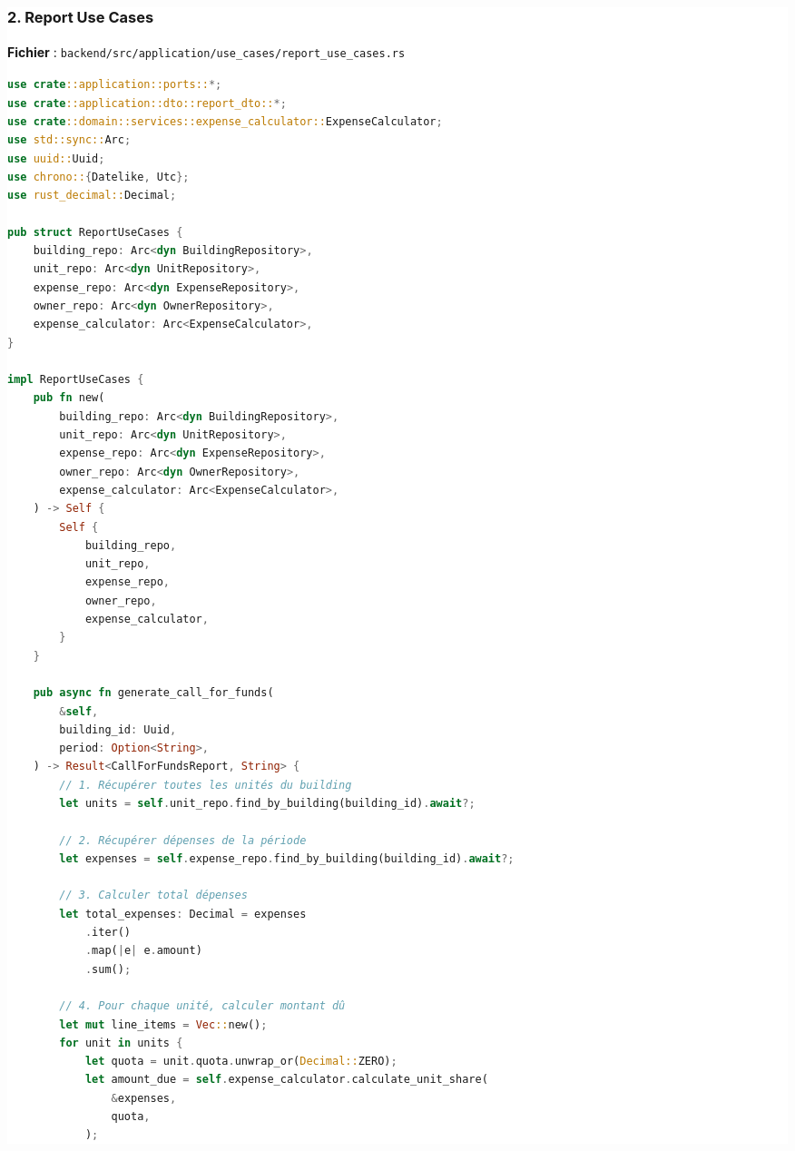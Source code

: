 ### 2. Report Use Cases

**Fichier** : `backend/src/application/use_cases/report_use_cases.rs`

```rust
use crate::application::ports::*;
use crate::application::dto::report_dto::*;
use crate::domain::services::expense_calculator::ExpenseCalculator;
use std::sync::Arc;
use uuid::Uuid;
use chrono::{Datelike, Utc};
use rust_decimal::Decimal;

pub struct ReportUseCases {
    building_repo: Arc<dyn BuildingRepository>,
    unit_repo: Arc<dyn UnitRepository>,
    expense_repo: Arc<dyn ExpenseRepository>,
    owner_repo: Arc<dyn OwnerRepository>,
    expense_calculator: Arc<ExpenseCalculator>,
}

impl ReportUseCases {
    pub fn new(
        building_repo: Arc<dyn BuildingRepository>,
        unit_repo: Arc<dyn UnitRepository>,
        expense_repo: Arc<dyn ExpenseRepository>,
        owner_repo: Arc<dyn OwnerRepository>,
        expense_calculator: Arc<ExpenseCalculator>,
    ) -> Self {
        Self {
            building_repo,
            unit_repo,
            expense_repo,
            owner_repo,
            expense_calculator,
        }
    }

    pub async fn generate_call_for_funds(
        &self,
        building_id: Uuid,
        period: Option<String>,
    ) -> Result<CallForFundsReport, String> {
        // 1. Récupérer toutes les unités du building
        let units = self.unit_repo.find_by_building(building_id).await?;

        // 2. Récupérer dépenses de la période
        let expenses = self.expense_repo.find_by_building(building_id).await?;

        // 3. Calculer total dépenses
        let total_expenses: Decimal = expenses
            .iter()
            .map(|e| e.amount)
            .sum();

        // 4. Pour chaque unité, calculer montant dû
        let mut line_items = Vec::new();
        for unit in units {
            let quota = unit.quota.unwrap_or(Decimal::ZERO);
            let amount_due = self.expense_calculator.calculate_unit_share(
                &expenses,
                quota,
            );

```
